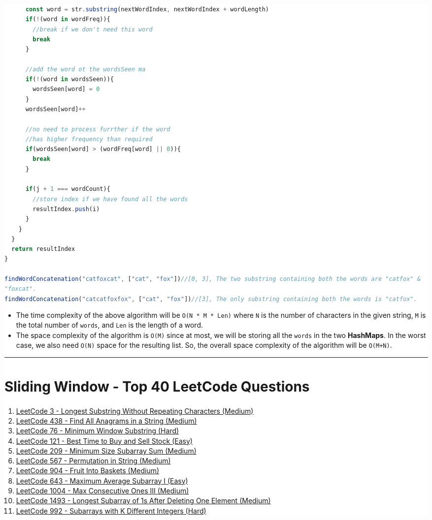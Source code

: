 ````js
      const word = str.substring(nextWordIndex, nextWordIndex + wordLength)
      if(!(word in wordFreq)){
        //break if we don't need this word
        break
      }
      
      //add the word ot the wordsSeen ma
      if(!(word in wordsSeen)){
        wordsSeen[word] = 0
      }
      wordsSeen[word]++
      
      //no need to process furrther if the word
      //has higher frequency than required
      if(wordsSeen[word] > (wordFreq[word] || 0)){
        break
      }
      
      if(j + 1 === wordCount){
        //store index if we have found all the words
        resultIndex.push(i)
      }
    }
  }
  return resultIndex
}

findWordConcatenation("catfoxcat", ["cat", "fox"])//[0, 3], The two substring containing both the words are "catfox" & "foxcat".
findWordConcatenation("catcatfoxfox", ["cat", "fox"])//[3], The only substring containing both the words is "catfox".
````
- The time complexity of the above algorithm will be `O(N * M * Len)` where `N` is the number of characters in the given string, `M` is the total number of `words`, and `Len` is the length of a word.
- The space complexity of the algorithm is `O(M)` since at most, we will be storing all the `words` in the two <b>HashMaps</b>. In the worst case, we also need `O(N)` space for the resulting list. So, the overall space complexity of the algorithm will be `O(M+N)`.

------------------------------------------------------------------
# Sliding Window - Top 40 LeetCode Questions

1. [LeetCode 3 - Longest Substring Without Repeating Characters (Medium)](https://leetcode.com/problems/longest-substring-without-repeating-characters)
2. [LeetCode 438 - Find All Anagrams in a String (Medium)](https://leetcode.com/problems/find-all-anagrams-in-a-string)
3. [LeetCode 76 - Minimum Window Substring (Hard)](https://leetcode.com/problems/minimum-window-substring)
4. [LeetCode 121 - Best Time to Buy and Sell Stock (Easy)](https://leetcode.com/problems/best-time-to-buy-and-sell-stock)
5. [LeetCode 209 - Minimum Size Subarray Sum (Medium)](https://leetcode.com/problems/minimum-size-subarray-sum)
6. [LeetCode 567 - Permutation in String (Medium)](https://leetcode.com/problems/permutation-in-string)
7. [LeetCode 904 - Fruit Into Baskets (Medium)](https://leetcode.com/problems/fruit-into-baskets)
8. [LeetCode 643 - Maximum Average Subarray I (Easy)](https://leetcode.com/problems/maximum-average-subarray-i)
9. [LeetCode 1004 - Max Consecutive Ones III (Medium)](https://leetcode.com/problems/max-consecutive-ones-iii)
10. [LeetCode 1493 - Longest Subarray of 1s After Deleting One Element (Medium)](https://leetcode.com/problems/longest-subarray-of-1s-after-deleting-one-element)
11. [LeetCode 992 - Subarrays with K Different Integers (Hard)](https://leetcode.com/problems/subarrays-with-k-different-integers)